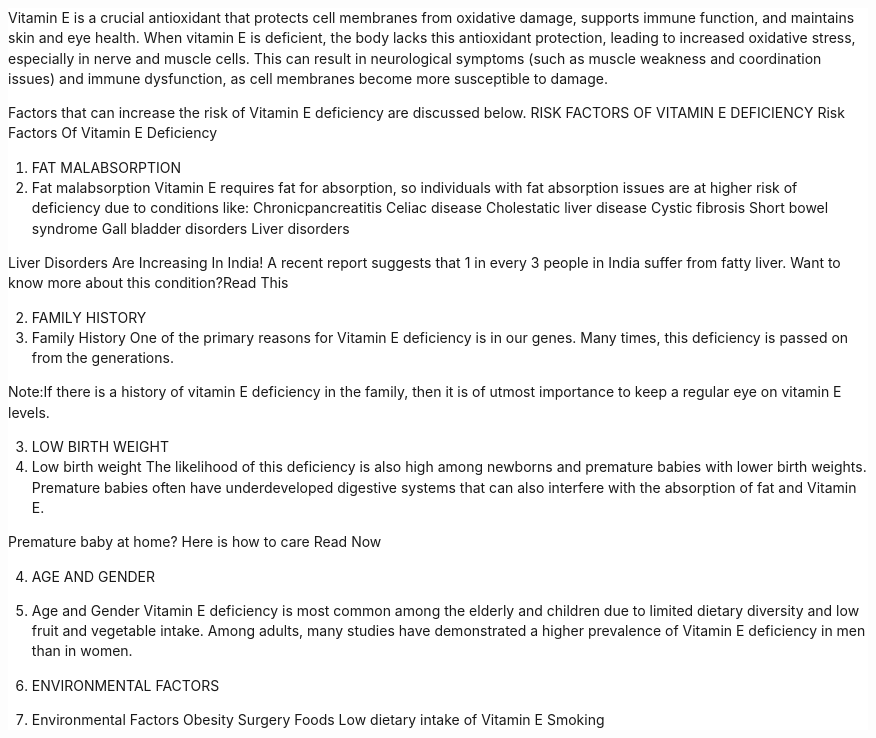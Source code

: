 Vitamin E is a crucial antioxidant that protects cell membranes from oxidative damage, supports immune function, and maintains skin and eye health.
When vitamin E is deficient, the body lacks this antioxidant protection, leading to increased oxidative stress, especially in nerve and muscle cells.
This can result in neurological symptoms (such as muscle weakness and coordination issues) and immune dysfunction, as cell membranes become more susceptible to damage.

Factors that can increase the risk of Vitamin E deficiency are discussed below.
RISK FACTORS OF VITAMIN E DEFICIENCY
Risk Factors Of Vitamin E Deficiency
1. FAT MALABSORPTION
1. Fat malabsorption
Vitamin E requires fat for absorption, so individuals with fat absorption issues are at higher risk of deficiency due to conditions like:
Chronicpancreatitis
Celiac disease
Cholestatic liver disease
Cystic fibrosis
Short bowel syndrome
Gall bladder disorders
Liver disorders

Liver Disorders Are Increasing In India! A recent report suggests that 1 in every 3 people in India suffer from fatty liver. Want to know more about this condition?Read This

2. FAMILY HISTORY
2. Family History
One of the primary reasons for Vitamin E deficiency is in our genes. Many times, this deficiency is passed on from the generations.

Note:If there is a history of vitamin E deficiency in the family, then it is of utmost importance to keep a regular eye on vitamin E levels.


3. LOW BIRTH WEIGHT
3. Low birth weight
The likelihood of this deficiency is also high among newborns and premature babies with lower birth weights.
Premature babies often have underdeveloped digestive systems that can also interfere with the absorption of fat and Vitamin E.

Premature baby at home? Here is how to care
Read Now

4. AGE AND GENDER
4. Age and Gender
Vitamin E deficiency is most common among the elderly and children due to limited dietary diversity and low fruit and vegetable intake.
Among adults, many studies have demonstrated a higher prevalence of Vitamin E deficiency in men than in women.

5. ENVIRONMENTAL FACTORS
5. Environmental Factors
Obesity
Surgery Foods
Low dietary intake of Vitamin E
Smoking
